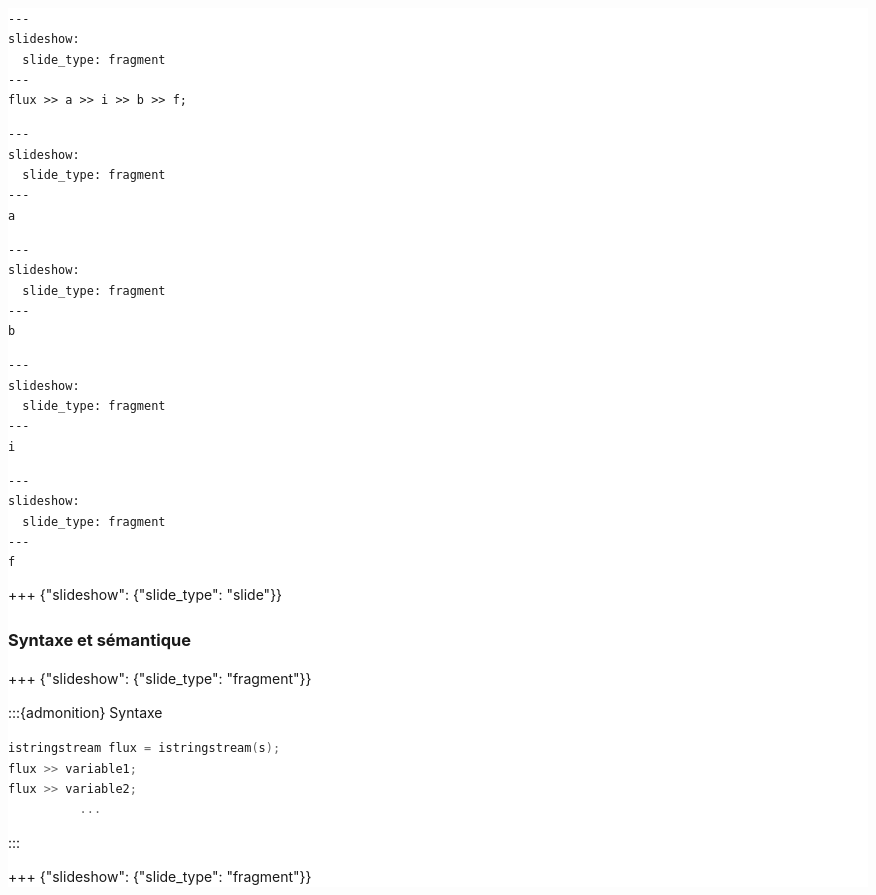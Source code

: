 ```{code-cell}
---
slideshow:
  slide_type: fragment
---
flux >> a >> i >> b >> f;
```

```{code-cell}
---
slideshow:
  slide_type: fragment
---
a
```

```{code-cell}
---
slideshow:
  slide_type: fragment
---
b
```

```{code-cell}
---
slideshow:
  slide_type: fragment
---
i
```

```{code-cell}
---
slideshow:
  slide_type: fragment
---
f
```

+++ {"slideshow": {"slide_type": "slide"}}

### Syntaxe et sémantique

+++ {"slideshow": {"slide_type": "fragment"}}

:::{admonition} Syntaxe

```c++
istringstream flux = istringstream(s);
flux >> variable1;
flux >> variable2;
          ...
```
:::

+++ {"slideshow": {"slide_type": "fragment"}}
